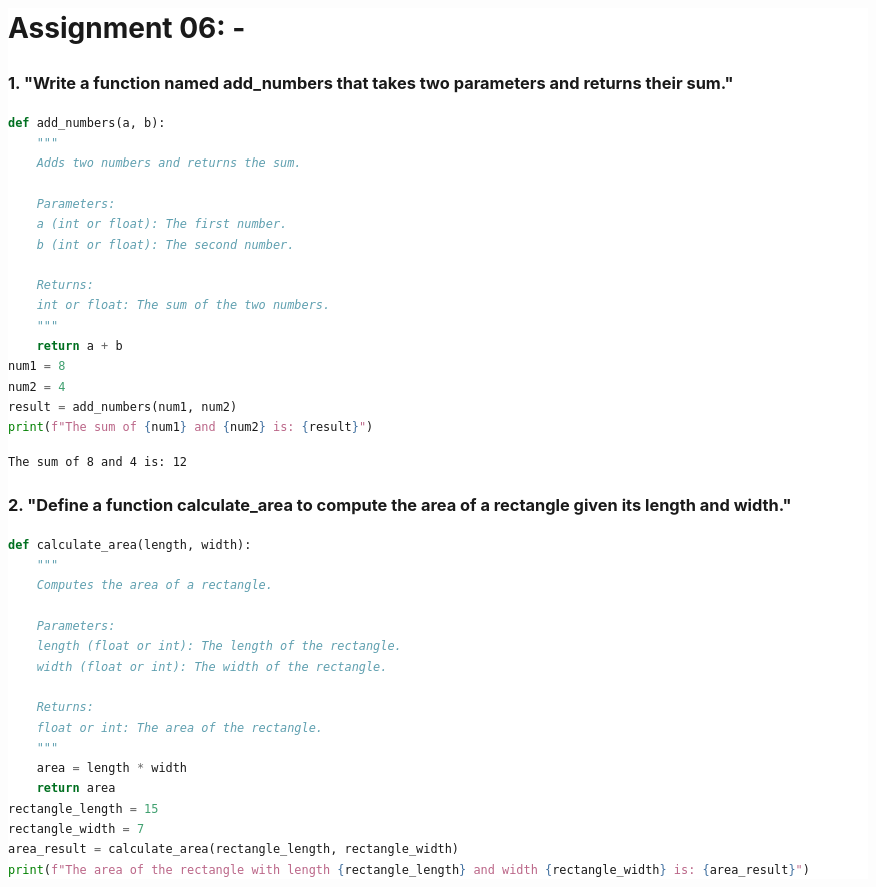 # Assignment 06: -

### 1. "Write a function named add_numbers that takes two parameters and returns their sum."
   


```python
def add_numbers(a, b):
    """
    Adds two numbers and returns the sum.

    Parameters:
    a (int or float): The first number.
    b (int or float): The second number.

    Returns:
    int or float: The sum of the two numbers.
    """
    return a + b
num1 = 8
num2 = 4
result = add_numbers(num1, num2)
print(f"The sum of {num1} and {num2} is: {result}")

```

    The sum of 8 and 4 is: 12
    




 ### 2.  "Define a function calculate_area to compute the area of a rectangle given its length and width."


```python
def calculate_area(length, width):
    """
    Computes the area of a rectangle.

    Parameters:
    length (float or int): The length of the rectangle.
    width (float or int): The width of the rectangle.

    Returns:
    float or int: The area of the rectangle.
    """
    area = length * width
    return area
rectangle_length = 15
rectangle_width = 7
area_result = calculate_area(rectangle_length, rectangle_width)
print(f"The area of the rectangle with length {rectangle_length} and width {rectangle_width} is: {area_result}")

```
